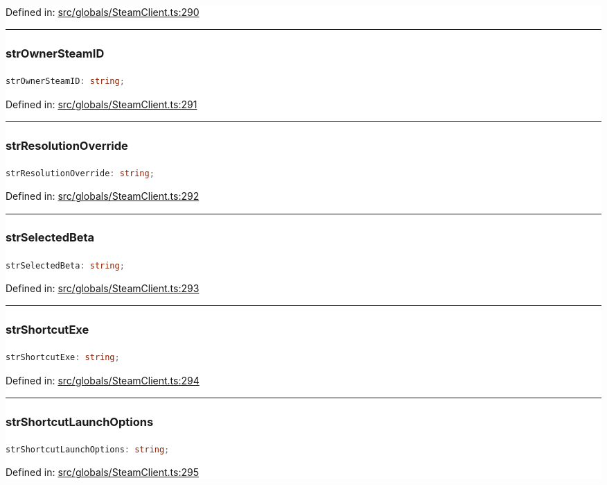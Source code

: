Defined in: [src/globals/SteamClient.ts:290](https://github.com/SteamClientHomebrew/SDK/blob/main/typescript-packages/client/src/globals/SteamClient.ts#L290)

***

### strOwnerSteamID

```ts
strOwnerSteamID: string;
```

Defined in: [src/globals/SteamClient.ts:291](https://github.com/SteamClientHomebrew/SDK/blob/main/typescript-packages/client/src/globals/SteamClient.ts#L291)

***

### strResolutionOverride

```ts
strResolutionOverride: string;
```

Defined in: [src/globals/SteamClient.ts:292](https://github.com/SteamClientHomebrew/SDK/blob/main/typescript-packages/client/src/globals/SteamClient.ts#L292)

***

### strSelectedBeta

```ts
strSelectedBeta: string;
```

Defined in: [src/globals/SteamClient.ts:293](https://github.com/SteamClientHomebrew/SDK/blob/main/typescript-packages/client/src/globals/SteamClient.ts#L293)

***

### strShortcutExe

```ts
strShortcutExe: string;
```

Defined in: [src/globals/SteamClient.ts:294](https://github.com/SteamClientHomebrew/SDK/blob/main/typescript-packages/client/src/globals/SteamClient.ts#L294)

***

### strShortcutLaunchOptions

```ts
strShortcutLaunchOptions: string;
```

Defined in: [src/globals/SteamClient.ts:295](https://github.com/SteamClientHomebrew/SDK/blob/main/typescript-packages/client/src/globals/SteamClient.ts#L295)
